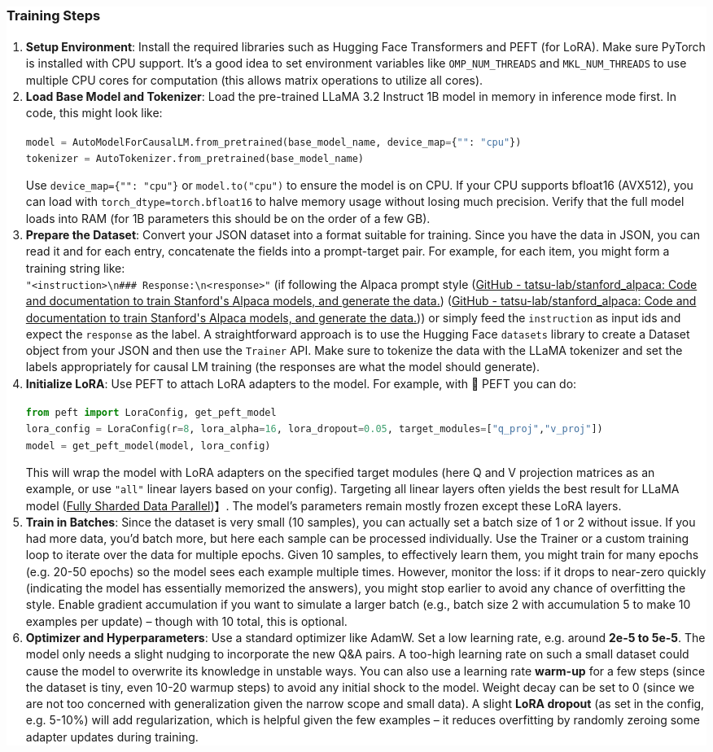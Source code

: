 ### Training Steps
1. **Setup Environment**: Install the required libraries such as Hugging Face Transformers and PEFT (for LoRA). Make sure PyTorch is installed with CPU support. It’s a good idea to set environment variables like `OMP_NUM_THREADS` and `MKL_NUM_THREADS` to use multiple CPU cores for computation (this allows matrix operations to utilize all cores).
2. **Load Base Model and Tokenizer**: Load the pre-trained LLaMA 3.2 Instruct 1B model in memory in inference mode first. In code, this might look like:  
   ```python
   model = AutoModelForCausalLM.from_pretrained(base_model_name, device_map={"": "cpu"})
   tokenizer = AutoTokenizer.from_pretrained(base_model_name)
   ```  
   Use `device_map={"": "cpu"}` or `model.to("cpu")` to ensure the model is on CPU. If your CPU supports bfloat16 (AVX512), you can load with `torch_dtype=torch.bfloat16` to halve memory usage without losing much precision. Verify that the full model loads into RAM (for 1B parameters this should be on the order of a few GB).
3. **Prepare the Dataset**: Convert your JSON dataset into a format suitable for training. Since you have the data in JSON, you can read it and for each entry, concatenate the fields into a prompt-target pair. For example, for each item, you might form a training string like:  
   `"<instruction>\n### Response:\n<response>"` (if following the Alpaca prompt style ([GitHub - tatsu-lab/stanford_alpaca: Code and documentation to train Stanford's Alpaca models, and generate the data.](https://github.com/tatsu-lab/stanford_alpaca#:~:text=Below%20is%20an%20instruction%20that,that%20appropriately%20completes%20the%20request)) ([GitHub - tatsu-lab/stanford_alpaca: Code and documentation to train Stanford's Alpaca models, and generate the data.](https://github.com/tatsu-lab/stanford_alpaca#:~:text=Below%20is%20an%20instruction%20that,that%20appropriately%20completes%20the%20request))) or simply feed the `instruction` as input ids and expect the `response` as the label. A straightforward approach is to use the Hugging Face `datasets` library to create a Dataset object from your JSON and then use the `Trainer` API. Make sure to tokenize the data with the LLaMA tokenizer and set the labels appropriately for causal LM training (the responses are what the model should generate).
4. **Initialize LoRA**: Use PEFT to attach LoRA adapters to the model. For example, with 🤗 PEFT you can do:  
   ```python
   from peft import LoraConfig, get_peft_model
   lora_config = LoraConfig(r=8, lora_alpha=16, lora_dropout=0.05, target_modules=["q_proj","v_proj"])
   model = get_peft_model(model, lora_config)
   ```  
   This will wrap the model with LoRA adapters on the specified target modules (here Q and V projection matrices as an example, or use `"all"` linear layers based on your config). Targeting all linear layers often yields the best result for LLaMA model ([Fully Sharded Data Parallel](https://huggingface.co/docs/peft/v0.10.0/en/accelerate/fsdp#:~:text=))】. The model’s parameters remain mostly frozen except these LoRA layers.
5. **Train in Batches**: Since the dataset is very small (10 samples), you can actually set a batch size of 1 or 2 without issue. If you had more data, you’d batch more, but here each sample can be processed individually. Use the Trainer or a custom training loop to iterate over the data for multiple epochs. Given 10 samples, to effectively learn them, you might train for many epochs (e.g. 20-50 epochs) so the model sees each example multiple times. However, monitor the loss: if it drops to near-zero quickly (indicating the model has essentially memorized the answers), you might stop earlier to avoid any chance of overfitting the style. Enable gradient accumulation if you want to simulate a larger batch (e.g., batch size 2 with accumulation 5 to make 10 examples per update) – though with 10 total, this is optional.
6. **Optimizer and Hyperparameters**: Use a standard optimizer like AdamW. Set a low learning rate, e.g. around **2e-5 to 5e-5**. The model only needs a slight nudging to incorporate the new Q&A pairs. A too-high learning rate on such a small dataset could cause the model to overwrite its knowledge in unstable ways. You can also use a learning rate **warm-up** for a few steps (since the dataset is tiny, even 10-20 warmup steps) to avoid any initial shock to the model. Weight decay can be set to 0 (since we are not too concerned with generalization given the narrow scope and small data). A slight **LoRA dropout** (as set in the config, e.g. 5-10%) will add regularization, which is helpful given the few examples – it reduces overfitting by randomly zeroing some adapter updates during training.